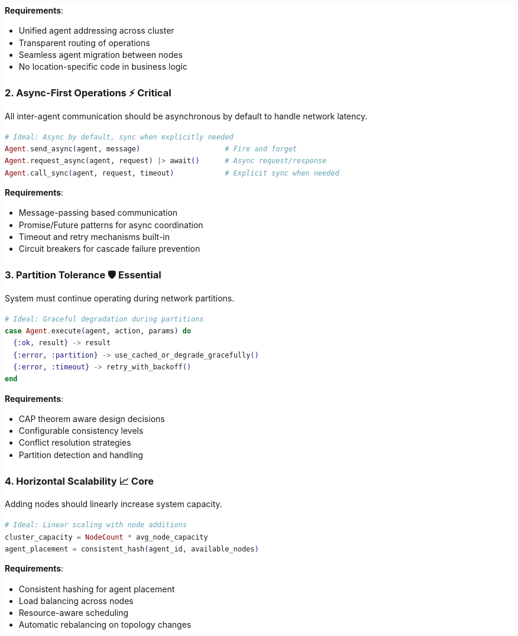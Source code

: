 **Requirements**:
- Unified agent addressing across cluster
- Transparent routing of operations
- Seamless agent migration between nodes
- No location-specific code in business logic

### 2. **Async-First Operations** ⚡ **Critical**

All inter-agent communication should be asynchronous by default to handle network latency.

```elixir
# Ideal: Async by default, sync when explicitly needed
Agent.send_async(agent, message)                    # Fire and forget
Agent.request_async(agent, request) |> await()      # Async request/response  
Agent.call_sync(agent, request, timeout)            # Explicit sync when needed
```

**Requirements**:
- Message-passing based communication
- Promise/Future patterns for async coordination
- Timeout and retry mechanisms built-in
- Circuit breakers for cascade failure prevention

### 3. **Partition Tolerance** 🛡️ **Essential**

System must continue operating during network partitions.

```elixir
# Ideal: Graceful degradation during partitions
case Agent.execute(agent, action, params) do
  {:ok, result} -> result
  {:error, :partition} -> use_cached_or_degrade_gracefully()
  {:error, :timeout} -> retry_with_backoff()
end
```

**Requirements**:
- CAP theorem aware design decisions
- Configurable consistency levels
- Conflict resolution strategies
- Partition detection and handling

### 4. **Horizontal Scalability** 📈 **Core**

Adding nodes should linearly increase system capacity.

```elixir
# Ideal: Linear scaling with node additions
cluster_capacity = NodeCount * avg_node_capacity
agent_placement = consistent_hash(agent_id, available_nodes)
```

**Requirements**:
- Consistent hashing for agent placement
- Load balancing across nodes
- Resource-aware scheduling
- Automatic rebalancing on topology changes
